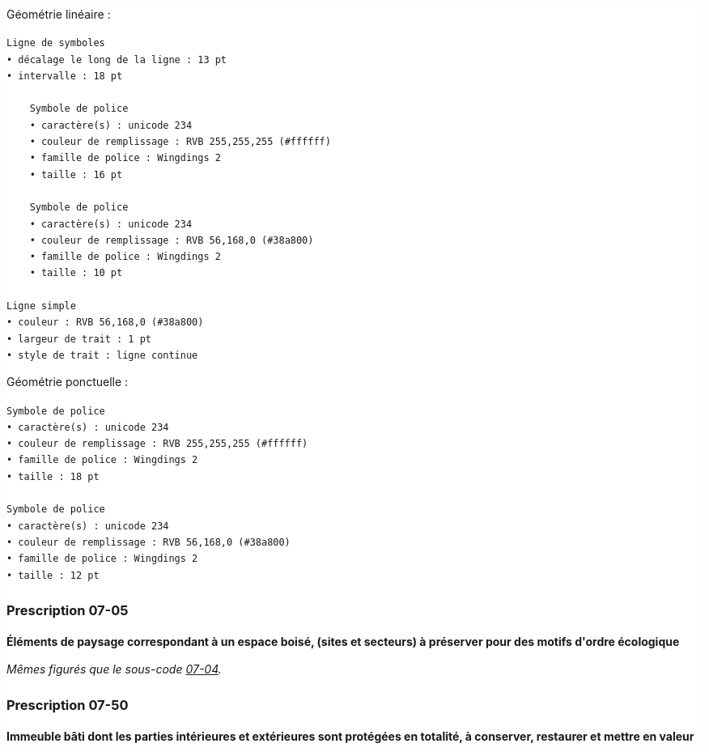 ```
```

Géométrie linéaire :  
```
Ligne de symboles
• décalage le long de la ligne : 13 pt
• intervalle : 18 pt

    Symbole de police
    • caractère(s) : unicode 234
    • couleur de remplissage : RVB 255,255,255 (#ffffff)
    • famille de police : Wingdings 2
    • taille : 16 pt

    Symbole de police
    • caractère(s) : unicode 234
    • couleur de remplissage : RVB 56,168,0 (#38a800)
    • famille de police : Wingdings 2
    • taille : 10 pt

Ligne simple
• couleur : RVB 56,168,0 (#38a800)
• largeur de trait : 1 pt
• style de trait : ligne continue
```

Géométrie ponctuelle :  
```
Symbole de police
• caractère(s) : unicode 234
• couleur de remplissage : RVB 255,255,255 (#ffffff)
• famille de police : Wingdings 2
• taille : 18 pt

Symbole de police
• caractère(s) : unicode 234
• couleur de remplissage : RVB 56,168,0 (#38a800)
• famille de police : Wingdings 2
• taille : 12 pt
```


### Prescription 07-05

**Éléments de paysage correspondant à un espace boisé, (sites et secteurs) à préserver pour des motifs d'ordre écologique**

*Mêmes figurés que le sous-code [07-04](#prescription-07-04).*


### Prescription 07-50

**Immeuble bâti dont les parties intérieures et extérieures sont protégées en totalité, à conserver, restaurer et mettre en valeur**
            